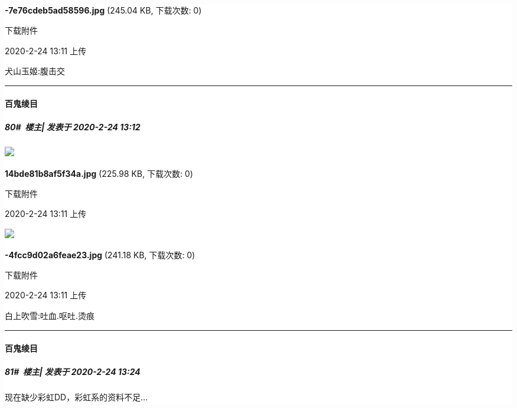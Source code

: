 <strong>-7e76cdeb5ad58596.jpg</strong> (245.04 KB, 下载次数: 0)

下载附件

2020-2-24 13:11 上传






犬山玉姬:腹击交







-----

####  百鬼绫目  
##### 80#         楼主| 发表于 2020-2-24 13:12




<img src="https://img.saraba1st.com/forum/202002/24/131152ij614k1k6zo5twjw.jpg" referrerpolicy="no-referrer">


<strong>14bde81b8af5f34a.jpg</strong> (225.98 KB, 下载次数: 0)

下载附件

2020-2-24 13:11 上传





<img src="https://img.saraba1st.com/forum/202002/24/131152nsf3f9thwfh33fnu.jpg" referrerpolicy="no-referrer">


<strong>-4fcc9d02a6feae23.jpg</strong> (241.18 KB, 下载次数: 0)

下载附件

2020-2-24 13:11 上传






白上吹雪:吐血.呕吐.烫痕







-----

####  百鬼绫目  
##### 81#         楼主| 发表于 2020-2-24 13:24




现在缺少彩虹DD，彩虹系的资料不足...
